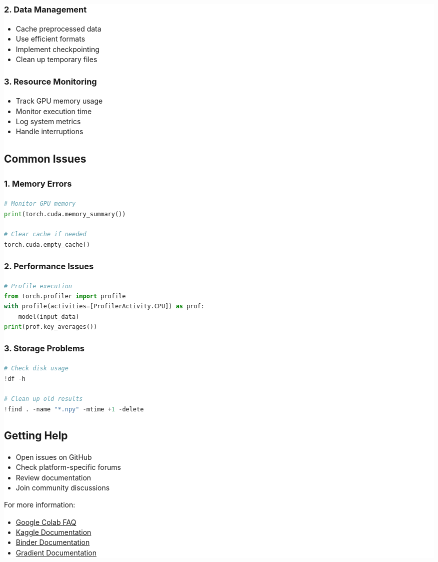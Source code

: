 ### 2. Data Management
- Cache preprocessed data
- Use efficient formats
- Implement checkpointing
- Clean up temporary files

### 3. Resource Monitoring
- Track GPU memory usage
- Monitor execution time
- Log system metrics
- Handle interruptions

## Common Issues

### 1. Memory Errors
```python
# Monitor GPU memory
print(torch.cuda.memory_summary())

# Clear cache if needed
torch.cuda.empty_cache()
```

### 2. Performance Issues
```python
# Profile execution
from torch.profiler import profile
with profile(activities=[ProfilerActivity.CPU]) as prof:
    model(input_data)
print(prof.key_averages())
```

### 3. Storage Problems
```python
# Check disk usage
!df -h

# Clean up old results
!find . -name "*.npy" -mtime +1 -delete
```

## Getting Help

- Open issues on GitHub
- Check platform-specific forums
- Review documentation
- Join community discussions

For more information:
- [Google Colab FAQ](https://research.google.com/colaboratory/faq.html)
- [Kaggle Documentation](https://www.kaggle.com/docs)
- [Binder Documentation](https://mybinder.readthedocs.io/)
- [Gradient Documentation](https://docs.paperspace.com/gradient/)